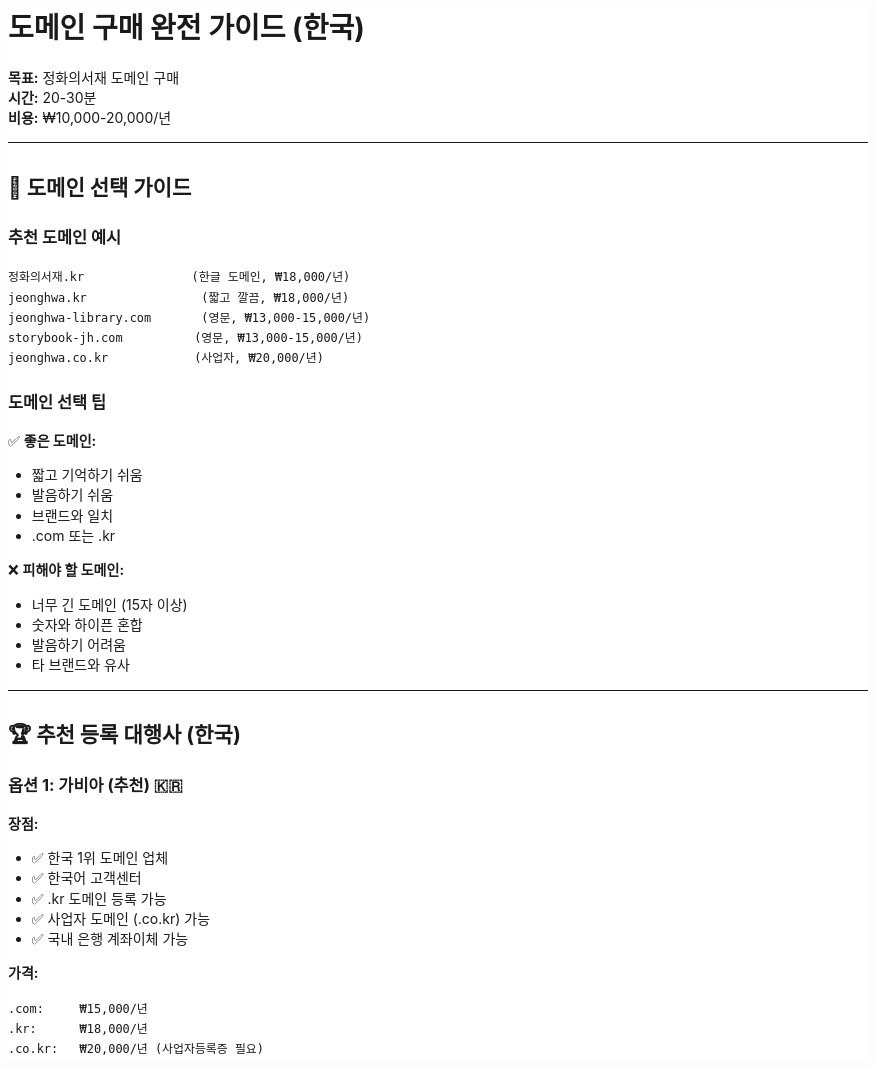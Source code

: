 # 도메인 구매 완전 가이드 (한국)

**목표:** 정화의서재 도메인 구매  
**시간:** 20-30분  
**비용:** ₩10,000-20,000/년

---

## 🎯 도메인 선택 가이드

### 추천 도메인 예시

```
정화의서재.kr               (한글 도메인, ₩18,000/년)
jeonghwa.kr                (짧고 깔끔, ₩18,000/년)
jeonghwa-library.com       (영문, ₩13,000-15,000/년)
storybook-jh.com          (영문, ₩13,000-15,000/년)
jeonghwa.co.kr            (사업자, ₩20,000/년)
```

### 도메인 선택 팁

✅ **좋은 도메인:**
- 짧고 기억하기 쉬움
- 발음하기 쉬움
- 브랜드와 일치
- .com 또는 .kr

❌ **피해야 할 도메인:**
- 너무 긴 도메인 (15자 이상)
- 숫자와 하이픈 혼합
- 발음하기 어려움
- 타 브랜드와 유사

---

## 🏆 추천 등록 대행사 (한국)

### 옵션 1: 가비아 (추천) 🇰🇷

**장점:**
- ✅ 한국 1위 도메인 업체
- ✅ 한국어 고객센터
- ✅ .kr 도메인 등록 가능
- ✅ 사업자 도메인 (.co.kr) 가능
- ✅ 국내 은행 계좌이체 가능

**가격:**
```
.com:     ₩15,000/년
.kr:      ₩18,000/년
.co.kr:   ₩20,000/년 (사업자등록증 필요)
```
